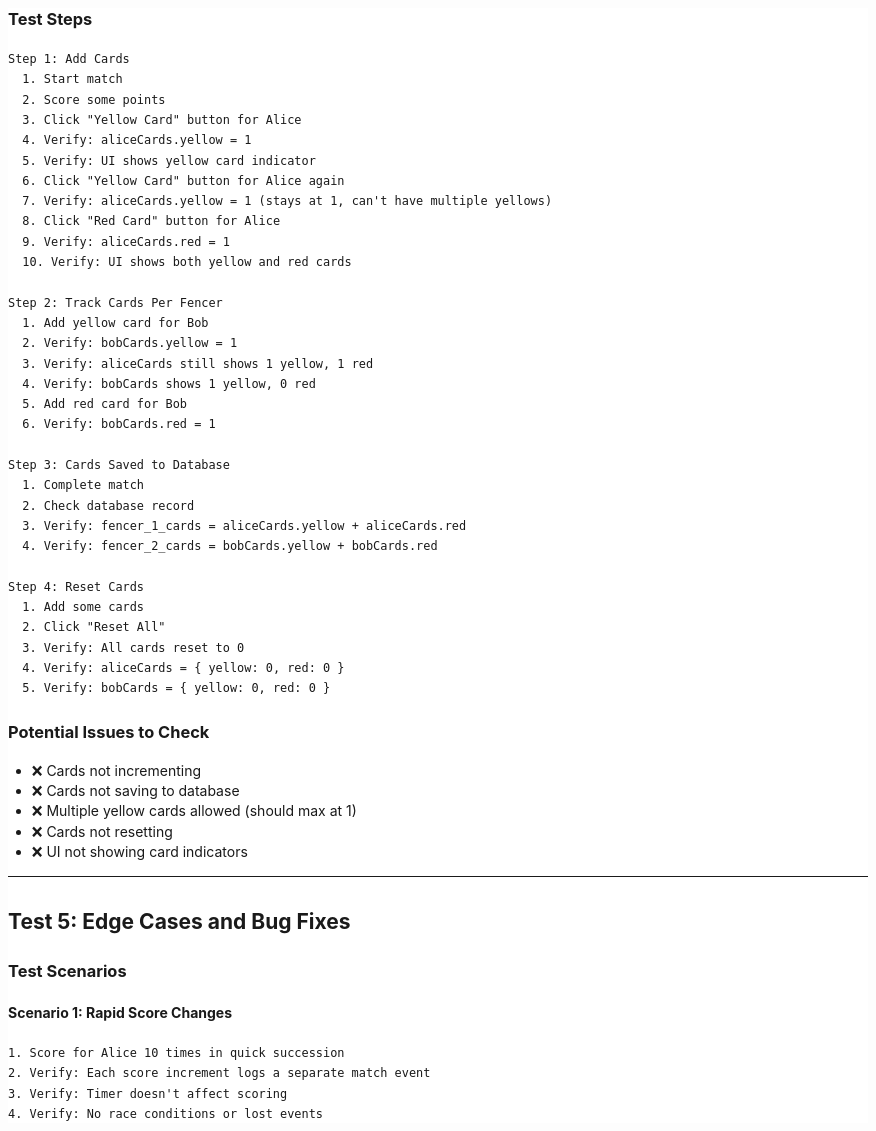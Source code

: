 ### Test Steps
```
Step 1: Add Cards
  1. Start match
  2. Score some points
  3. Click "Yellow Card" button for Alice
  4. Verify: aliceCards.yellow = 1
  5. Verify: UI shows yellow card indicator
  6. Click "Yellow Card" button for Alice again
  7. Verify: aliceCards.yellow = 1 (stays at 1, can't have multiple yellows)
  8. Click "Red Card" button for Alice
  9. Verify: aliceCards.red = 1
  10. Verify: UI shows both yellow and red cards

Step 2: Track Cards Per Fencer
  1. Add yellow card for Bob
  2. Verify: bobCards.yellow = 1
  3. Verify: aliceCards still shows 1 yellow, 1 red
  4. Verify: bobCards shows 1 yellow, 0 red
  5. Add red card for Bob
  6. Verify: bobCards.red = 1

Step 3: Cards Saved to Database
  1. Complete match
  2. Check database record
  3. Verify: fencer_1_cards = aliceCards.yellow + aliceCards.red
  4. Verify: fencer_2_cards = bobCards.yellow + bobCards.red

Step 4: Reset Cards
  1. Add some cards
  2. Click "Reset All"
  3. Verify: All cards reset to 0
  4. Verify: aliceCards = { yellow: 0, red: 0 }
  5. Verify: bobCards = { yellow: 0, red: 0 }
```

### Potential Issues to Check
- ❌ Cards not incrementing
- ❌ Cards not saving to database
- ❌ Multiple yellow cards allowed (should max at 1)
- ❌ Cards not resetting
- ❌ UI not showing card indicators

---

## Test 5: Edge Cases and Bug Fixes

### Test Scenarios

#### Scenario 1: Rapid Score Changes
```
1. Score for Alice 10 times in quick succession
2. Verify: Each score increment logs a separate match event
3. Verify: Timer doesn't affect scoring
4. Verify: No race conditions or lost events
```
